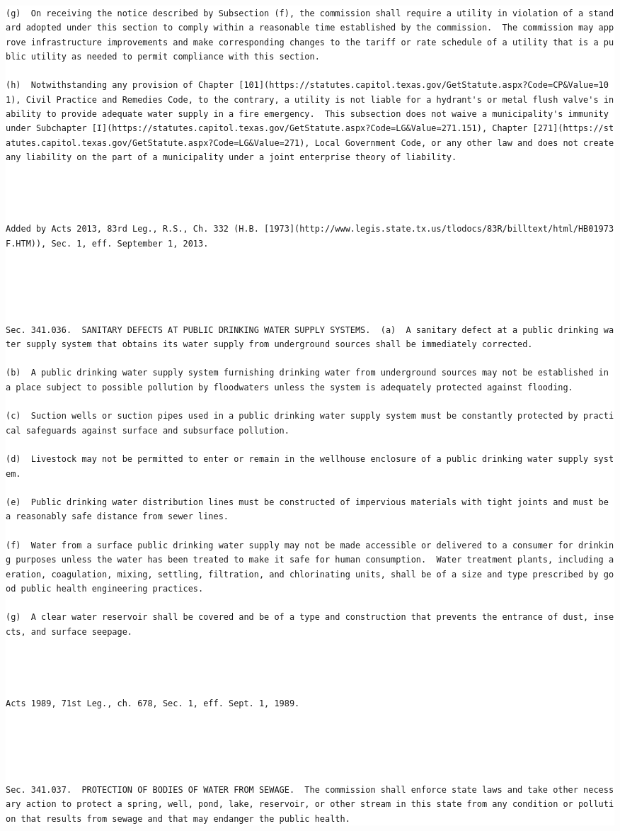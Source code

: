     (g)  On receiving the notice described by Subsection (f), the commission shall require a utility in violation of a standard adopted under this section to comply within a reasonable time established by the commission.  The commission may approve infrastructure improvements and make corresponding changes to the tariff or rate schedule of a utility that is a public utility as needed to permit compliance with this section.
    
    (h)  Notwithstanding any provision of Chapter [101](https://statutes.capitol.texas.gov/GetStatute.aspx?Code=CP&Value=101), Civil Practice and Remedies Code, to the contrary, a utility is not liable for a hydrant's or metal flush valve's inability to provide adequate water supply in a fire emergency.  This subsection does not waive a municipality's immunity under Subchapter [I](https://statutes.capitol.texas.gov/GetStatute.aspx?Code=LG&Value=271.151), Chapter [271](https://statutes.capitol.texas.gov/GetStatute.aspx?Code=LG&Value=271), Local Government Code, or any other law and does not create any liability on the part of a municipality under a joint enterprise theory of liability.
    
    
    
    
    Added by Acts 2013, 83rd Leg., R.S., Ch. 332 (H.B. [1973](http://www.legis.state.tx.us/tlodocs/83R/billtext/html/HB01973F.HTM)), Sec. 1, eff. September 1, 2013.
    
    
    
    
    
    Sec. 341.036.  SANITARY DEFECTS AT PUBLIC DRINKING WATER SUPPLY SYSTEMS.  (a)  A sanitary defect at a public drinking water supply system that obtains its water supply from underground sources shall be immediately corrected.
    
    (b)  A public drinking water supply system furnishing drinking water from underground sources may not be established in a place subject to possible pollution by floodwaters unless the system is adequately protected against flooding.
    
    (c)  Suction wells or suction pipes used in a public drinking water supply system must be constantly protected by practical safeguards against surface and subsurface pollution.
    
    (d)  Livestock may not be permitted to enter or remain in the wellhouse enclosure of a public drinking water supply system.
    
    (e)  Public drinking water distribution lines must be constructed of impervious materials with tight joints and must be a reasonably safe distance from sewer lines.
    
    (f)  Water from a surface public drinking water supply may not be made accessible or delivered to a consumer for drinking purposes unless the water has been treated to make it safe for human consumption.  Water treatment plants, including aeration, coagulation, mixing, settling, filtration, and chlorinating units, shall be of a size and type prescribed by good public health engineering practices.
    
    (g)  A clear water reservoir shall be covered and be of a type and construction that prevents the entrance of dust, insects, and surface seepage.
    
    
    
    
    Acts 1989, 71st Leg., ch. 678, Sec. 1, eff. Sept. 1, 1989.
    
    
    
    
    
    Sec. 341.037.  PROTECTION OF BODIES OF WATER FROM SEWAGE.  The commission shall enforce state laws and take other necessary action to protect a spring, well, pond, lake, reservoir, or other stream in this state from any condition or pollution that results from sewage and that may endanger the public health.
    